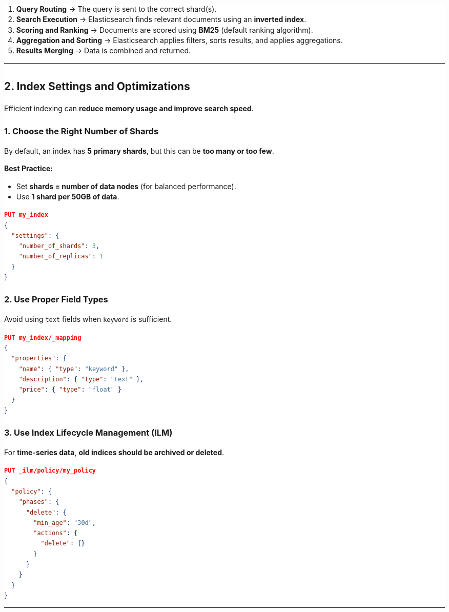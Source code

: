 1. **Query Routing** → The query is sent to the correct shard(s).
2. **Search Execution** → Elasticsearch finds relevant documents using an **inverted index**.
3. **Scoring and Ranking** → Documents are scored using **BM25** (default ranking algorithm).
4. **Aggregation and Sorting** → Elasticsearch applies filters, sorts results, and applies aggregations.
5. **Results Merging** → Data is combined and returned.

---

## **2. Index Settings and Optimizations**

Efficient indexing can **reduce memory usage and improve search speed**.

### **1. Choose the Right Number of Shards**

By default, an index has **5 primary shards**, but this can be **too many or too few**.

**Best Practice:**

- Set **shards = number of data nodes** (for balanced performance).
- Use **1 shard per 50GB of data**.

```json
PUT my_index
{
  "settings": {
    "number_of_shards": 3,
    "number_of_replicas": 1
  }
}
```

### **2. Use Proper Field Types**

Avoid using `text` fields when `keyword` is sufficient.

```json
PUT my_index/_mapping
{
  "properties": {
    "name": { "type": "keyword" },
    "description": { "type": "text" },
    "price": { "type": "float" }
  }
}
```

### **3. Use Index Lifecycle Management (ILM)**

For **time-series data**, **old indices should be archived or deleted**.

```json
PUT _ilm/policy/my_policy
{
  "policy": {
    "phases": {
      "delete": {
        "min_age": "30d",
        "actions": {
          "delete": {}
        }
      }
    }
  }
}
```

---